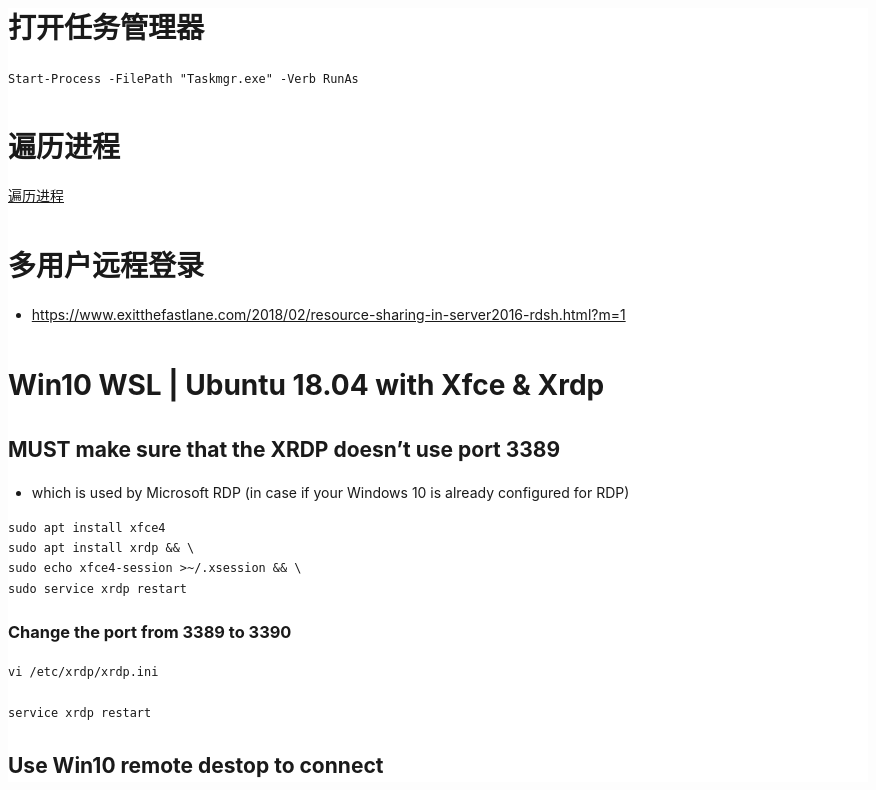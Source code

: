 


# 打开任务管理器

```
Start-Process -FilePath "Taskmgr.exe" -Verb RunAs
```





# 遍历进程

[遍历进程](https://github.com/dbshch/DOAXVV-script)



# 多用户远程登录

- https://www.exitthefastlane.com/2018/02/resource-sharing-in-server2016-rdsh.html?m=1



# Win10 WSL | Ubuntu 18.04 with Xfce & Xrdp



## MUST make sure that the XRDP doesn’t use port 3389 

- which is used by Microsoft RDP (in case if your Windows 10 is already configured for RDP)



```
sudo apt install xfce4
sudo apt install xrdp && \
sudo echo xfce4-session >~/.xsession && \
sudo service xrdp restart
```



### Change the port from 3389 to 3390



```
vi /etc/xrdp/xrdp.ini

service xrdp restart
```



## Use Win10 remote destop to connect

